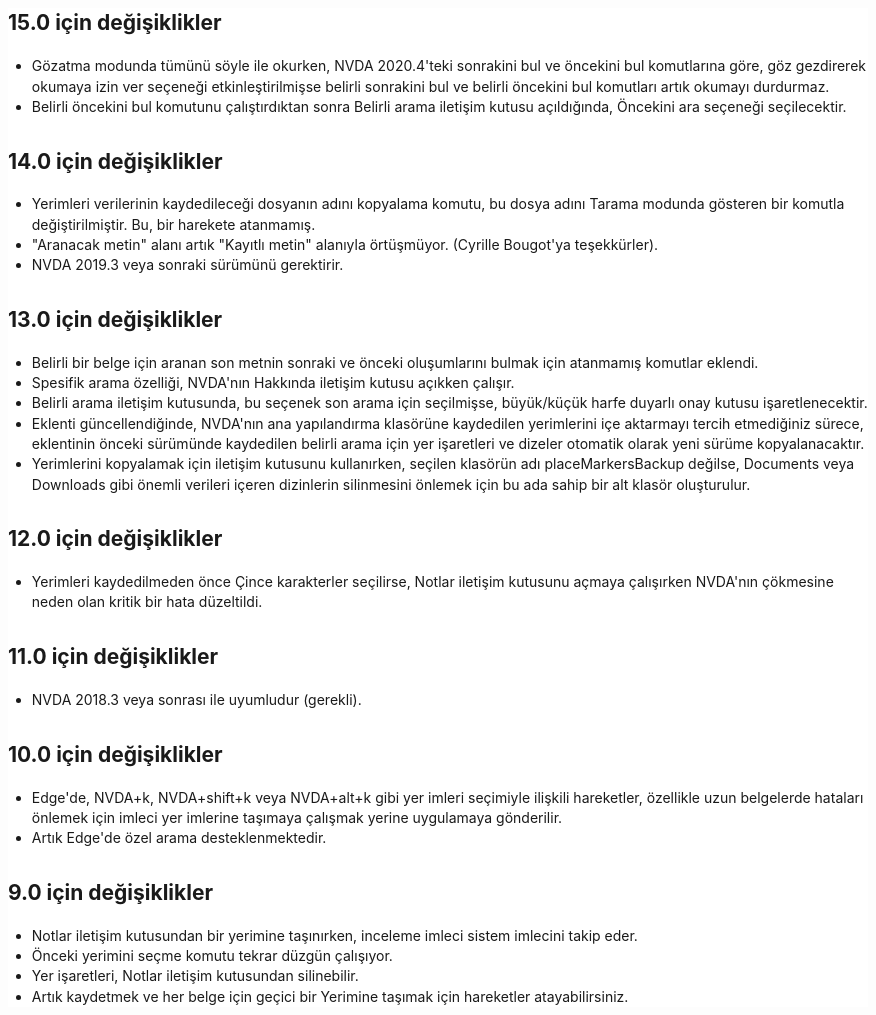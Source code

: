 ## 15.0 için değişiklikler ##
* Gözatma modunda tümünü söyle ile okurken, NVDA 2020.4'teki sonrakini bul
  ve öncekini bul komutlarına göre, göz gezdirerek okumaya izin ver seçeneği
  etkinleştirilmişse belirli sonrakini bul ve belirli öncekini bul komutları
  artık okumayı durdurmaz.
* Belirli öncekini bul komutunu çalıştırdıktan sonra Belirli arama iletişim
  kutusu açıldığında, Öncekini ara seçeneği seçilecektir.

## 14.0 için değişiklikler ##
*	Yerimleri verilerinin kaydedileceği dosyanın adını kopyalama komutu, bu
  dosya adını Tarama modunda gösteren bir komutla değiştirilmiştir. Bu, bir
  harekete atanmamış.
*	"Aranacak metin" alanı artık "Kayıtlı metin" alanıyla örtüşmüyor. (Cyrille
  Bougot'ya teşekkürler).
*	NVDA 2019.3 veya sonraki sürümünü gerektirir.

## 13.0 için değişiklikler ##
*	Belirli bir belge için aranan son metnin sonraki ve önceki oluşumlarını
  bulmak için atanmamış komutlar eklendi.
*	Spesifik arama özelliği, NVDA'nın Hakkında iletişim kutusu açıkken
  çalışır.
*	Belirli arama iletişim kutusunda, bu seçenek son arama için seçilmişse,
  büyük/küçük harfe duyarlı onay kutusu işaretlenecektir.
*	Eklenti güncellendiğinde, NVDA'nın ana yapılandırma klasörüne kaydedilen
  yerimlerini içe aktarmayı tercih etmediğiniz sürece, eklentinin önceki
  sürümünde kaydedilen belirli arama için yer işaretleri ve dizeler otomatik
  olarak yeni sürüme kopyalanacaktır.
*	Yerimlerini kopyalamak için iletişim kutusunu kullanırken, seçilen
  klasörün adı placeMarkersBackup değilse, Documents veya Downloads gibi
  önemli verileri içeren dizinlerin silinmesini önlemek için bu ada sahip
  bir alt klasör oluşturulur.

## 12.0 için değişiklikler ##
*	Yerimleri kaydedilmeden önce Çince karakterler seçilirse, Notlar iletişim
  kutusunu açmaya çalışırken NVDA'nın çökmesine neden olan kritik bir hata
  düzeltildi.

## 11.0 için değişiklikler ##
*	NVDA 2018.3 veya sonrası ile uyumludur (gerekli).

## 10.0 için değişiklikler ##
*	Edge'de, NVDA+k, NVDA+shift+k veya NVDA+alt+k gibi yer imleri seçimiyle
  ilişkili hareketler, özellikle uzun belgelerde hataları önlemek için
  imleci yer imlerine taşımaya çalışmak yerine uygulamaya gönderilir.
*	Artık Edge'de özel arama desteklenmektedir.

## 9.0 için değişiklikler
*	Notlar iletişim kutusundan bir yerimine taşınırken, inceleme imleci sistem
  imlecini takip eder.
*	Önceki yerimini seçme komutu tekrar düzgün çalışıyor.
*	Yer işaretleri, Notlar iletişim kutusundan silinebilir.
*	Artık kaydetmek ve her belge için geçici bir Yerimine taşımak için
  hareketler atayabilirsiniz.
